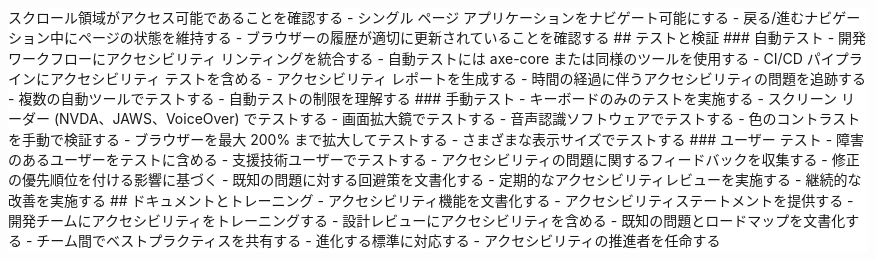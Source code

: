 スクロール領域がアクセス可能であることを確認する - シングル ページ アプリケーションをナビゲート可能にする - 戻る/進むナビゲーション中にページの状態を維持する - ブラウザーの履歴が適切に更新されていることを確認する ## テストと検証 ### 自動テスト - 開発ワークフローにアクセシビリティ リンティングを統合する - 自動テストには axe-core または同様のツールを使用する - CI/CD パイプラインにアクセシビリティ テストを含める - アクセシビリティ レポートを生成する - 時間の経過に伴うアクセシビリティの問題を追跡する - 複数の自動ツールでテストする - 自動テストの制限を理解する ### 手動テスト - キーボードのみのテストを実施する - スクリーン リーダー (NVDA、JAWS、VoiceOver) でテストする - 画面拡大鏡でテストする - 音声認識ソフトウェアでテストする - 色のコントラストを手動で検証する - ブラウザーを最大 200% まで拡大してテストする - さまざまな表示サイズでテストする ### ユーザー テスト - 障害のあるユーザーをテストに含める - 支援技術ユーザーでテストする - アクセシビリティの問題に関するフィードバックを収集する - 修正の優先順位を付ける影響に基づく - 既知の問題に対する回避策を文書化する - 定期的なアクセシビリティレビューを実施する - 継続的な改善を実施する ## ドキュメントとトレーニング - アクセシビリティ機能を文書化する - アクセシビリティステートメントを提供する - 開発チームにアクセシビリティをトレーニングする - 設計レビューにアクセシビリティを含める - 既知の問題とロードマップを文書化する - チーム間でベストプラクティスを共有する - 進化する標準に対応する - アクセシビリティの推進者を任命する</legend></fieldset></fieldset></h1></button> 